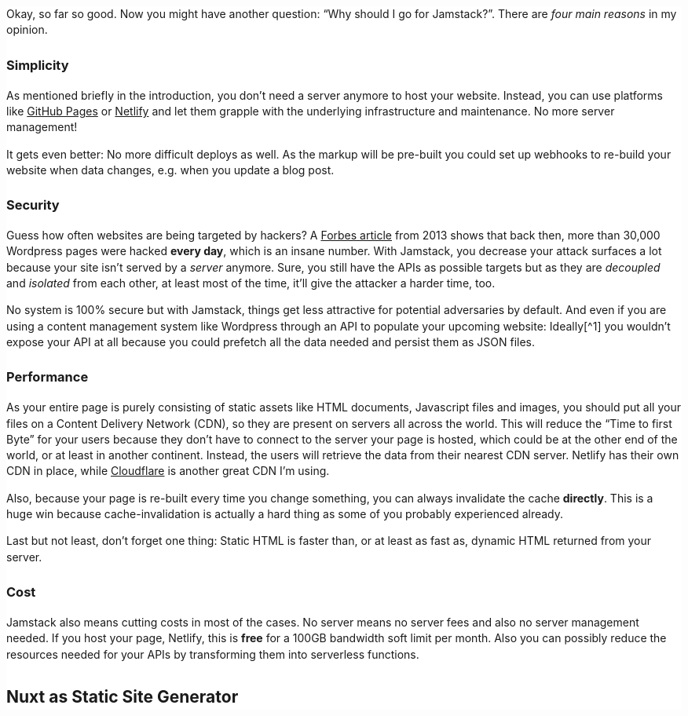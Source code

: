 Okay, so far so good. Now you might have another question: “Why should I go for Jamstack?”. There are _four main reasons_ in my opinion.

### Simplicity

As mentioned briefly in the introduction, you don’t need a server anymore to host your website. Instead, you can use platforms like [GitHub Pages](https://pages.github.com/) or [Netlify](https://www.netlify.com/) and let them grapple with the underlying infrastructure and maintenance. No more server management!

It gets even better: No more difficult deploys as well. As the markup will be pre-built you could set up webhooks to re-build your website when data changes, e.g. when you update a blog post.

### Security

Guess how often websites are being targeted by hackers? A [Forbes article](https://www.forbes.com/sites/jameslyne/2013/09/06/30000-web-sites-hacked-a-day-how-do-you-host-yours/) from 2013 shows that back then, more than 30,000 Wordpress pages were hacked **every day**, which is an insane number. With Jamstack, you decrease your attack surfaces a lot because your site isn’t served by a _server_ anymore. Sure, you still have the APIs as possible targets but as they are _decoupled_ and _isolated_ from each other, at least most of the time, it’ll give the attacker a harder time, too.

No system is 100% secure but with Jamstack, things get less attractive for potential adversaries by default. And even if you are using a content management system like Wordpress through an API to populate your upcoming website: Ideally[^1] you wouldn’t expose your API at all because you could prefetch all the data needed and persist them as JSON files.

### Performance

As your entire page is purely consisting of static assets like HTML documents, Javascript files and images, you should put all your files on a Content Delivery Network (CDN), so they are present on servers all across the world. This will reduce the “Time to first Byte” for your users because they don’t have to connect to the server your page is hosted, which could be at the other end of the world, or at least in another continent. Instead, the users will retrieve the data from their nearest CDN server. Netlify has their own CDN in place, while [Cloudflare](https://www.cloudflare.com/) is another great CDN I’m using.

Also, because your page is re-built every time you change something, you can always invalidate the cache **directly**. This is a huge win because cache-invalidation is actually a hard thing as some of you probably experienced already.

Last but not least, don’t forget one thing: Static HTML is faster than, or at least as fast as, dynamic HTML returned from your server.

### Cost

Jamstack also means cutting costs in most of the cases. No server means no server fees and also no server management needed. If you host your page, Netlify, this is **free** for a 100GB bandwidth soft limit per month. Also you can possibly reduce the resources needed for your APIs by transforming them into serverless functions.

## Nuxt as Static Site Generator
